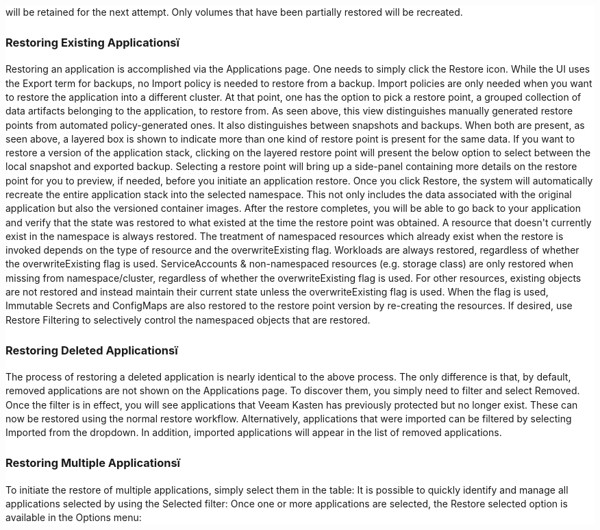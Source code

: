 will be retained for the next attempt. Only volumes that have been partially
restored will be recreated.
### Restoring Existing Applicationsï
Restoring an application is accomplished via the Applications page.
One needs to simply click the Restore icon.
While the UI uses the Export term for backups, no
Import policy is needed to restore from a backup. Import
policies are only needed when you want to restore the application
into a different cluster.
At that point, one has the option to pick a restore point, a grouped
collection of data artifacts belonging to the application, to restore
from. As seen above, this view distinguishes manually generated
restore points from automated policy-generated ones.
It also distinguishes between snapshots and backups. When both are
present, as seen above, a layered box is shown to indicate more than
one kind of restore point is present for the same data. If you want to
restore a version of the application stack, clicking on the layered
restore point will present the below option to select between the
local snapshot and exported backup.
Selecting a restore point will bring up a side-panel containing more
details on the restore point for you to preview, if needed, before you
initiate an application restore.
Once you click Restore, the system will automatically
recreate the entire application stack into the selected
namespace. This not only includes the data associated with the
original application but also the versioned container images. After the
restore completes, you will be able to go back to your
application and verify that the state was restored to what existed at
the time the restore point was obtained.
A resource that doesn't currently exist in the namespace is always restored.
The treatment of namespaced resources which already exist when the restore is
invoked depends on the type of resource and the overwriteExisting flag.
Workloads are always restored, regardless of whether the
overwriteExisting flag is used.
ServiceAccounts & non-namespaced resources (e.g. storage class) are only
restored when missing from namespace/cluster, regardless of whether the
overwriteExisting flag is used.
For other resources, existing objects are not restored and instead
maintain their current state unless the overwriteExisting flag is used.
When the flag is used, Immutable Secrets and ConfigMaps are also restored to
the restore point version by re-creating the resources.
If desired, use Restore Filtering to selectively control the namespaced
objects that are restored.
### Restoring Deleted Applicationsï
The process of restoring a deleted application is nearly identical to
the above process. The only difference is that, by default, removed
applications are not shown on the Applications page. To discover them,
you simply need to filter and select Removed.
Once the filter is in effect, you will see applications that Veeam Kasten
has previously protected but no longer exist. These can now be restored
using the normal restore workflow.
Alternatively, applications that were imported can be filtered by
selecting Imported from the dropdown. In addition, imported
applications will appear in the list of removed applications.
### Restoring Multiple Applicationsï
To initiate the restore of multiple applications, simply select them
in the table:
It is possible to quickly identify and manage all applications selected by using the Selected filter:
Once one or more applications are selected, the Restore selected
option is available in the Options menu: